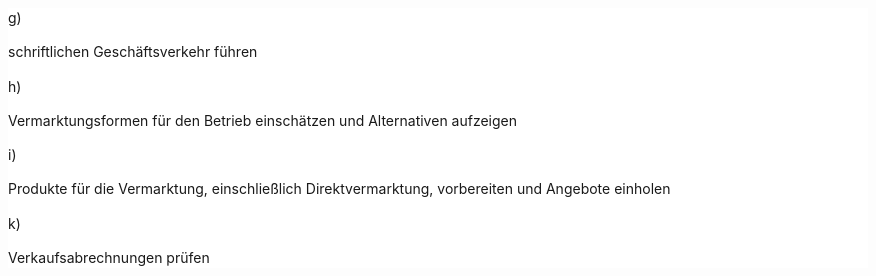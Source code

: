 </td>

</tr>

<tr>

<td style align="left" valign="top" charoff="50">

g)

</td>

<td style align="left" valign="top" charoff="50">

schriftlichen Geschäftsverkehr führen

</td>

</tr>

<tr>

<td style align="left" valign="top" charoff="50">

h)

</td>

<td style align="left" valign="top" charoff="50">

Vermarktungsformen für den Betrieb einschätzen und Alternativen
aufzeigen

</td>

</tr>

<tr>

<td style align="left" valign="top" charoff="50">

i)

</td>

<td style align="left" valign="top" charoff="50">

Produkte für die Vermarktung, einschließlich Direktvermarktung,
vorbereiten und Angebote einholen

</td>

</tr>

<tr>

<td style align="left" valign="top" charoff="50">

k)

</td>

<td style align="left" valign="top" charoff="50">

Verkaufsabrechnungen prüfen
